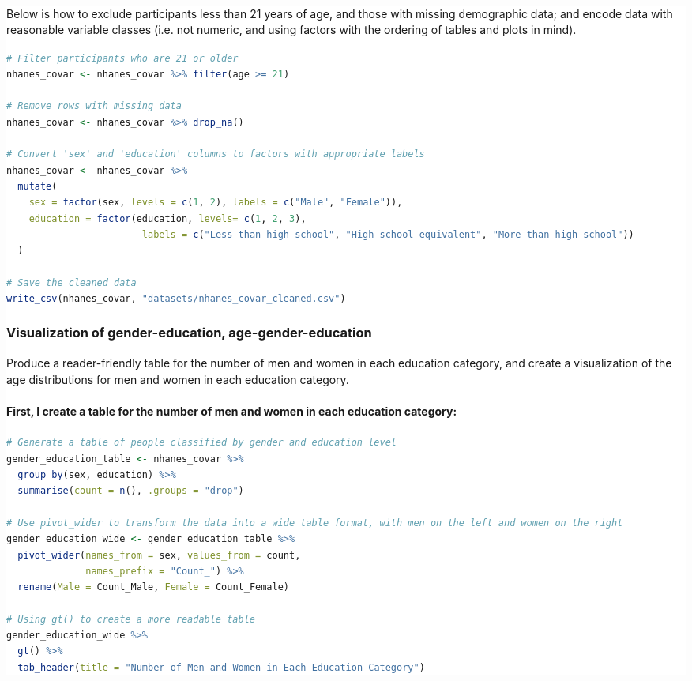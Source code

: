 Below is how to exclude participants less than 21 years of age, and
those with missing demographic data; and encode data with reasonable
variable classes (i.e. not numeric, and using factors with the ordering
of tables and plots in mind).

``` r
# Filter participants who are 21 or older
nhanes_covar <- nhanes_covar %>% filter(age >= 21)

# Remove rows with missing data
nhanes_covar <- nhanes_covar %>% drop_na()

# Convert 'sex' and 'education' columns to factors with appropriate labels
nhanes_covar <- nhanes_covar %>% 
  mutate(
    sex = factor(sex, levels = c(1, 2), labels = c("Male", "Female")), 
    education = factor(education, levels= c(1, 2, 3), 
                        labels = c("Less than high school", "High school equivalent", "More than high school"))
  )

# Save the cleaned data
write_csv(nhanes_covar, "datasets/nhanes_covar_cleaned.csv")
```

### Visualization of gender-education, age-gender-education

Produce a reader-friendly table for the number of men and women in each
education category, and create a visualization of the age distributions
for men and women in each education category.

#### First, I create a table for the number of men and women in each education category:

``` r
# Generate a table of people classified by gender and education level
gender_education_table <- nhanes_covar %>% 
  group_by(sex, education) %>% 
  summarise(count = n(), .groups = "drop") 

# Use pivot_wider to transform the data into a wide table format, with men on the left and women on the right
gender_education_wide <- gender_education_table %>%
  pivot_wider(names_from = sex, values_from = count, 
              names_prefix = "Count_") %>%
  rename(Male = Count_Male, Female = Count_Female)

# Using gt() to create a more readable table
gender_education_wide %>%
  gt() %>%
  tab_header(title = "Number of Men and Women in Each Education Category")
```
